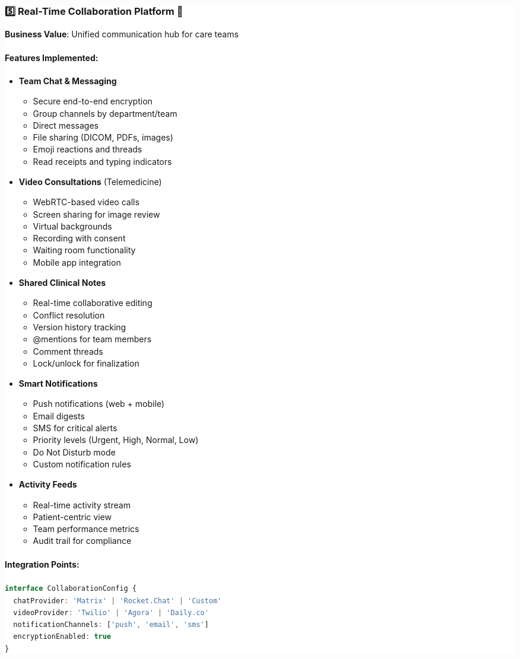 
### 5️⃣ **Real-Time Collaboration Platform** 💬

**Business Value**: Unified communication hub for care teams

#### Features Implemented:
- **Team Chat & Messaging**
  - Secure end-to-end encryption
  - Group channels by department/team
  - Direct messages
  - File sharing (DICOM, PDFs, images)
  - Emoji reactions and threads
  - Read receipts and typing indicators

- **Video Consultations** (Telemedicine)
  - WebRTC-based video calls
  - Screen sharing for image review
  - Virtual backgrounds
  - Recording with consent
  - Waiting room functionality
  - Mobile app integration

- **Shared Clinical Notes**
  - Real-time collaborative editing
  - Conflict resolution
  - Version history tracking
  - @mentions for team members
  - Comment threads
  - Lock/unlock for finalization

- **Smart Notifications**
  - Push notifications (web + mobile)
  - Email digests
  - SMS for critical alerts
  - Priority levels (Urgent, High, Normal, Low)
  - Do Not Disturb mode
  - Custom notification rules

- **Activity Feeds**
  - Real-time activity stream
  - Patient-centric view
  - Team performance metrics
  - Audit trail for compliance

#### Integration Points:
```typescript
interface CollaborationConfig {
  chatProvider: 'Matrix' | 'Rocket.Chat' | 'Custom'
  videoProvider: 'Twilio' | 'Agora' | 'Daily.co'
  notificationChannels: ['push', 'email', 'sms']
  encryptionEnabled: true
}
```
